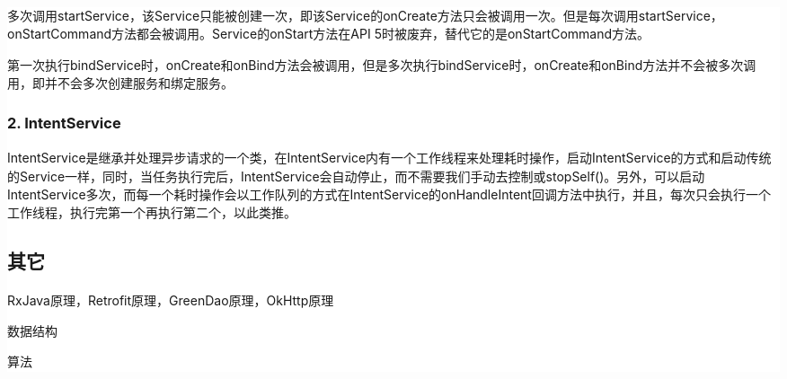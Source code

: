 多次调用startService，该Service只能被创建一次，即该Service的onCreate方法只会被调用一次。但是每次调用startService，onStartCommand方法都会被调用。Service的onStart方法在API 5时被废弃，替代它的是onStartCommand方法。

第一次执行bindService时，onCreate和onBind方法会被调用，但是多次执行bindService时，onCreate和onBind方法并不会被多次调用，即并不会多次创建服务和绑定服务。

### **2. IntentService** ###

IntentService是继承并处理异步请求的一个类，在IntentService内有一个工作线程来处理耗时操作，启动IntentService的方式和启动传统的Service一样，同时，当任务执行完后，IntentService会自动停止，而不需要我们手动去控制或stopSelf()。另外，可以启动IntentService多次，而每一个耗时操作会以工作队列的方式在IntentService的onHandleIntent回调方法中执行，并且，每次只会执行一个工作线程，执行完第一个再执行第二个，以此类推。




## 其它 ##


RxJava原理，Retrofit原理，GreenDao原理，OkHttp原理

数据结构

算法
